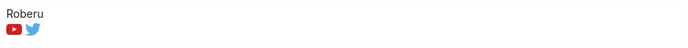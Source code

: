 Roberu</b></sub></a><br/><a target="_blank" rel="noopener noreferrer" href="https://www.youtube.com/channel/UCANDOlYTJT7N5jlRC3zfzVA" title="YouTube"><img src="img/youtube.svg" width="20px;" alt=""/></a> <a target="_blank" rel="noopener noreferrer" href="https://twitter.com/yukokuroberu" title="Twitter"><img src="img/twitter.svg" width="20px;" alt=""/></a></td>